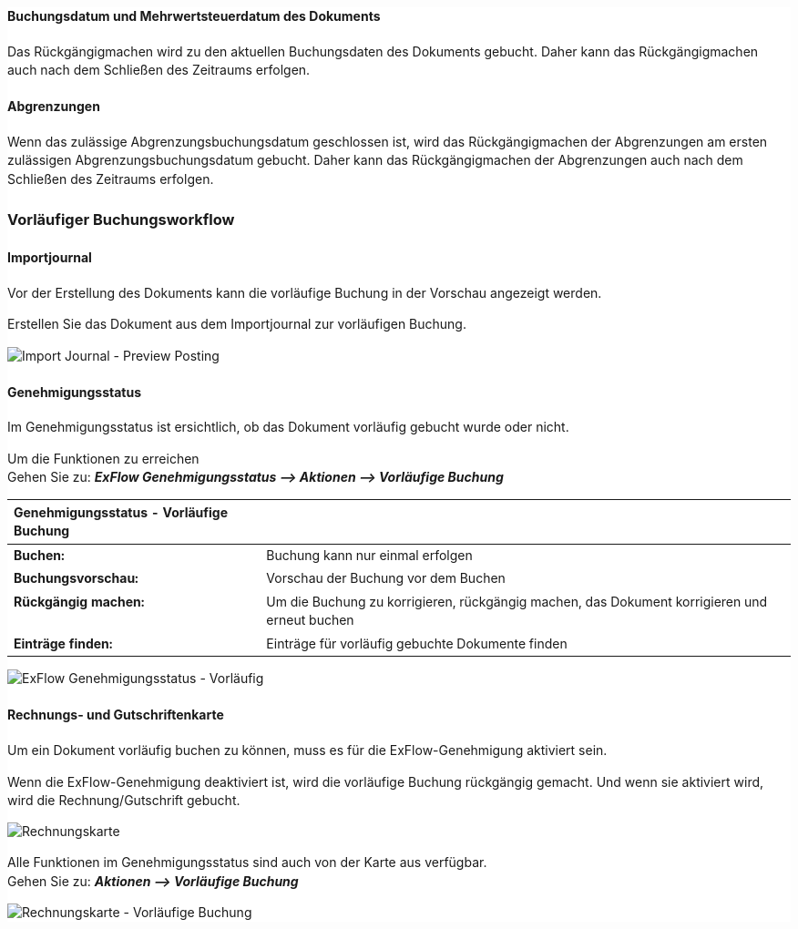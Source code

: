 #### Buchungsdatum und Mehrwertsteuerdatum des Dokuments

Das Rückgängigmachen wird zu den aktuellen Buchungsdaten des Dokuments gebucht. Daher kann das Rückgängigmachen auch nach dem Schließen des Zeitraums erfolgen.

#### Abgrenzungen

Wenn das zulässige Abgrenzungsbuchungsdatum geschlossen ist, wird das Rückgängigmachen der Abgrenzungen am ersten zulässigen Abgrenzungsbuchungsdatum gebucht. Daher kann das Rückgängigmachen der Abgrenzungen auch nach dem Schließen des Zeitraums erfolgen.

### Vorläufiger Buchungsworkflow

#### Importjournal

Vor der Erstellung des Dokuments kann die vorläufige Buchung in der Vorschau angezeigt werden.

Erstellen Sie das Dokument aus dem Importjournal zur vorläufigen Buchung.

![Import Journal - Preview Posting](@site/static/img/media/import-journal-023-preview-posting.png)

#### Genehmigungsstatus

Im Genehmigungsstatus ist ersichtlich, ob das Dokument vorläufig gebucht wurde oder nicht.

Um die Funktionen zu erreichen <br/>
Gehen Sie zu: ***ExFlow Genehmigungsstatus --> Aktionen --> Vorläufige Buchung***

| Genehmigungsstatus - Vorläufige Buchung     |	|
|:-|:-|
| **Buchen:**             | Buchung kann nur einmal erfolgen
| **Buchungsvorschau:**  | Vorschau der Buchung vor dem Buchen
| **Rückgängig machen:**  | Um die Buchung zu korrigieren, rückgängig machen, das Dokument korrigieren und erneut buchen
| **Einträge finden:**     | Einträge für vorläufig gebuchte Dokumente finden

![ExFlow Genehmigungsstatus - Vorläufig](@site/static/img/media/approval-status-005-preliminary-posting.png)

#### Rechnungs- und Gutschriftenkarte

Um ein Dokument vorläufig buchen zu können, muss es für die ExFlow-Genehmigung aktiviert sein.

Wenn die ExFlow-Genehmigung deaktiviert ist, wird die vorläufige Buchung rückgängig gemacht. Und wenn sie aktiviert wird, wird die Rechnung/Gutschrift gebucht.

![Rechnungskarte](@site/static/img/media/purchase-invoice-001-preliminary-posting.png)

Alle Funktionen im Genehmigungsstatus sind auch von der Karte aus verfügbar. <br/>
Gehen Sie zu: ***Aktionen --> Vorläufige Buchung***

![Rechnungskarte - Vorläufige Buchung](@site/static/img/media/purchase-invoice-002-preliminary-posting.png)
